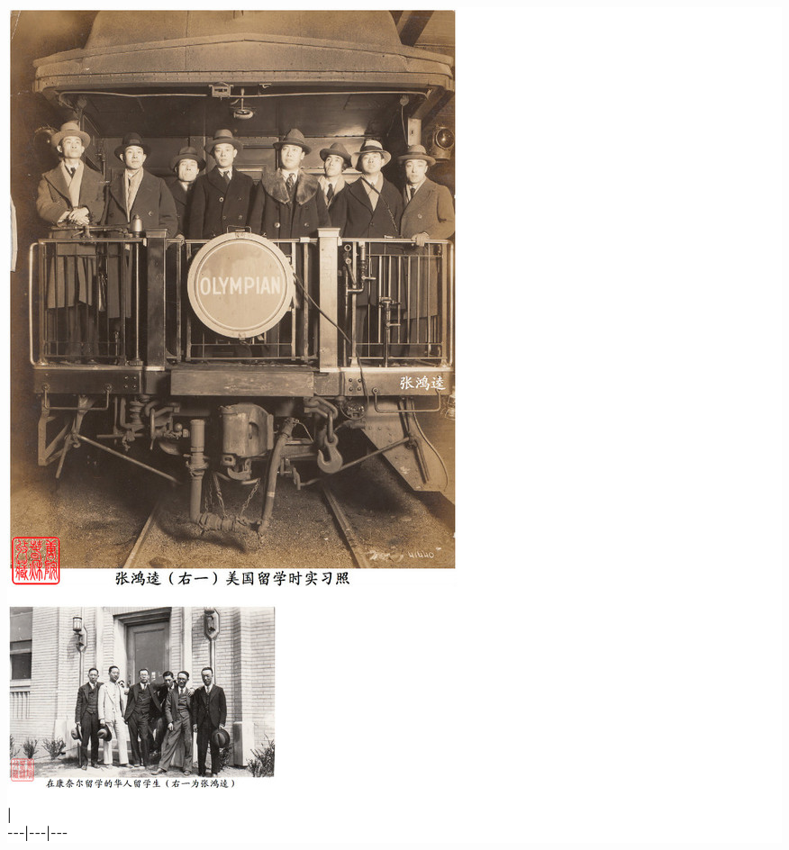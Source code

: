 ![](/pic/img0.ph.126.net_Q8F9C4q7SqwSotzb04itgg==_6630733514165772039.jpg)

![](/pic/img0.ph.126.net_q0kn7ibw_hjYCtY9MVZTjQ==_6630328893886208637.jpg)

  
  
  
  
|  
---|---|---
